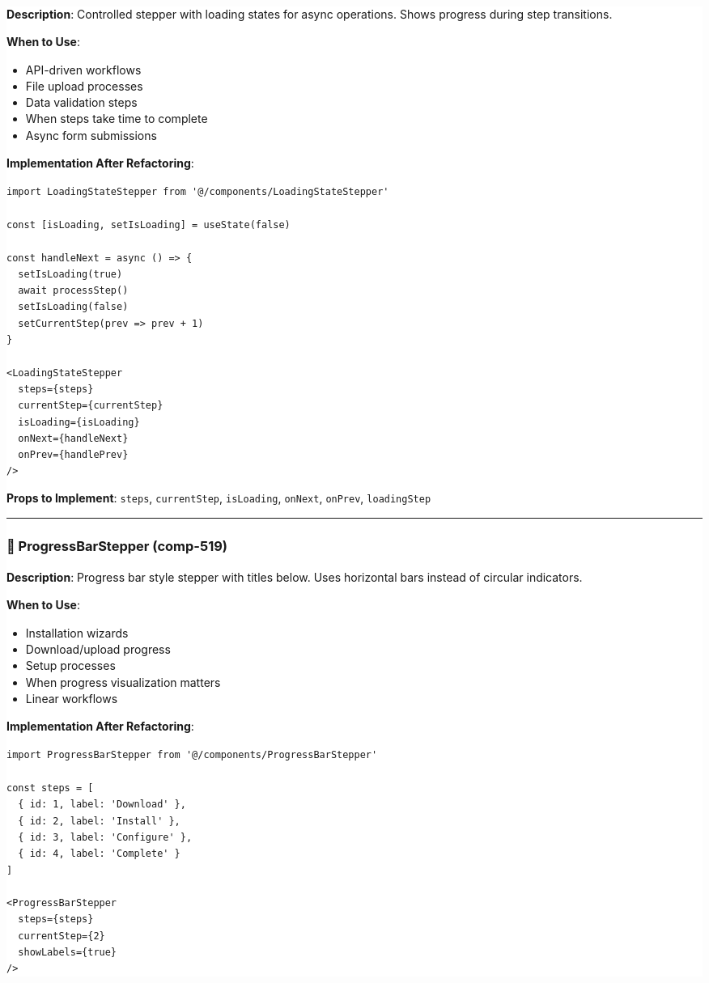 **Description**: Controlled stepper with loading states for async operations. Shows progress during step transitions.

**When to Use**:
- API-driven workflows
- File upload processes
- Data validation steps
- When steps take time to complete
- Async form submissions

**Implementation After Refactoring**:
```tsx
import LoadingStateStepper from '@/components/LoadingStateStepper'

const [isLoading, setIsLoading] = useState(false)

const handleNext = async () => {
  setIsLoading(true)
  await processStep()
  setIsLoading(false)
  setCurrentStep(prev => prev + 1)
}

<LoadingStateStepper 
  steps={steps}
  currentStep={currentStep}
  isLoading={isLoading}
  onNext={handleNext}
  onPrev={handlePrev}
/>
```

**Props to Implement**: `steps`, `currentStep`, `isLoading`, `onNext`, `onPrev`, `loadingStep`

---

### 🔷 ProgressBarStepper (comp-519)

**Description**: Progress bar style stepper with titles below. Uses horizontal bars instead of circular indicators.

**When to Use**:
- Installation wizards
- Download/upload progress
- Setup processes
- When progress visualization matters
- Linear workflows

**Implementation After Refactoring**:
```tsx
import ProgressBarStepper from '@/components/ProgressBarStepper'

const steps = [
  { id: 1, label: 'Download' },
  { id: 2, label: 'Install' },
  { id: 3, label: 'Configure' },
  { id: 4, label: 'Complete' }
]

<ProgressBarStepper 
  steps={steps}
  currentStep={2}
  showLabels={true}
/>
```
